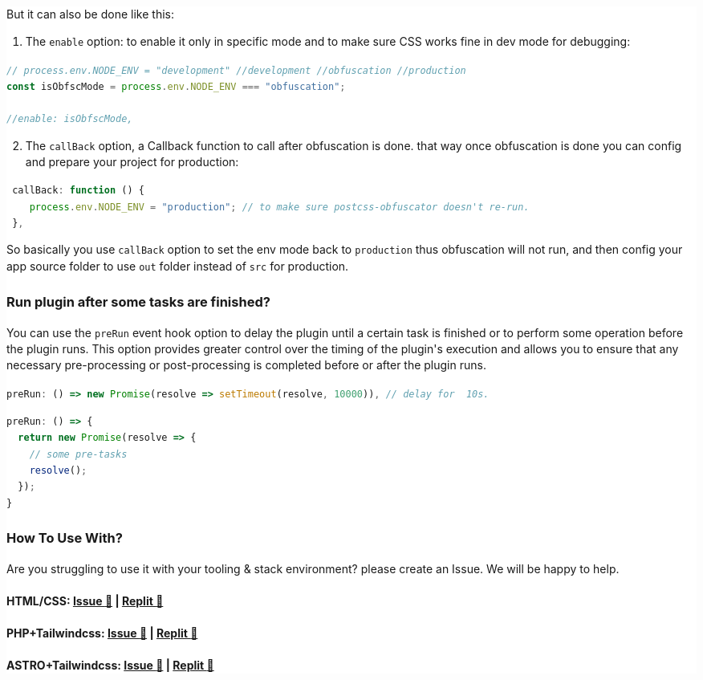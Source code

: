 But it can also be done like this:

1. The `enable` option: to enable it only in specific mode and to make sure CSS works fine in dev mode for debugging:

```js
// process.env.NODE_ENV = "development" //development //obfuscation //production
const isObfscMode = process.env.NODE_ENV === "obfuscation";

//enable: isObfscMode,
```

2. The `callBack` option, a Callback function to call after obfuscation is done. that way once obfuscation is done you can config and prepare your project for production:

```js
 callBack: function () {
	process.env.NODE_ENV = "production"; // to make sure postcss-obfuscator doesn't re-run.
 },
```

So basically you use `callBack` option to set the env mode back to `production` thus obfuscation will not run, and then config your app source folder to use `out` folder instead of `src` for production.

### Run plugin after some tasks are finished?

You can use the `preRun` event hook option to delay the plugin until a certain task is finished or to perform some operation before the plugin runs. This option provides greater control over the timing of the plugin's execution and allows you to ensure that any necessary pre-processing or post-processing is completed before or after the plugin runs.
```js
preRun: () => new Promise(resolve => setTimeout(resolve, 10000)), // delay for  10s.
```
```js
preRun: () => {
  return new Promise(resolve => {
    // some pre-tasks
    resolve();
  });
}
```
### How To Use With?
Are you struggling to use it with your tooling & stack environment? please create an Issue. We will be happy to help.

#### HTML/CSS: <a href="https://github.com/n4j1Br4ch1D/postcss-obfuscator/issues/8" title="postcss-obfuscator HTML & CSS">Issue :link:</a> | <a href="https://replit.com/@n4j1Br4ch1D/postcss-obsfucator-php-and-tailwindcss" title="postcss-obfuscator HTML & CSS">Replit :link:</a>
#### PHP+Tailwindcss: <a href="https://github.com/n4j1Br4ch1D/postcss-obfuscator/issues/8" title="postcss-obfuscator Php & Tailwindcss">Issue :link:</a> | <a href="https://replit.com/@n4j1Br4ch1D/postcss-obsfucator-php-and-tailwindcss" title="postcss-obfuscator Php & Tailwindcss">Replit :link:</a>
#### ASTRO+Tailwindcss: <a href="https://github.com/n4j1Br4ch1D/postcss-obfuscator/issues/1" title="postcss-obfuscator Astro & Tailwindcss">Issue :link:</a> | <a href="https://replit.com/@n4j1Br4ch1D/postcss-obfuscator-astro-tailwindcss" title="Replit Demo postcss-obfuscator Astro & Tailwindcss">Replit :link:</a>